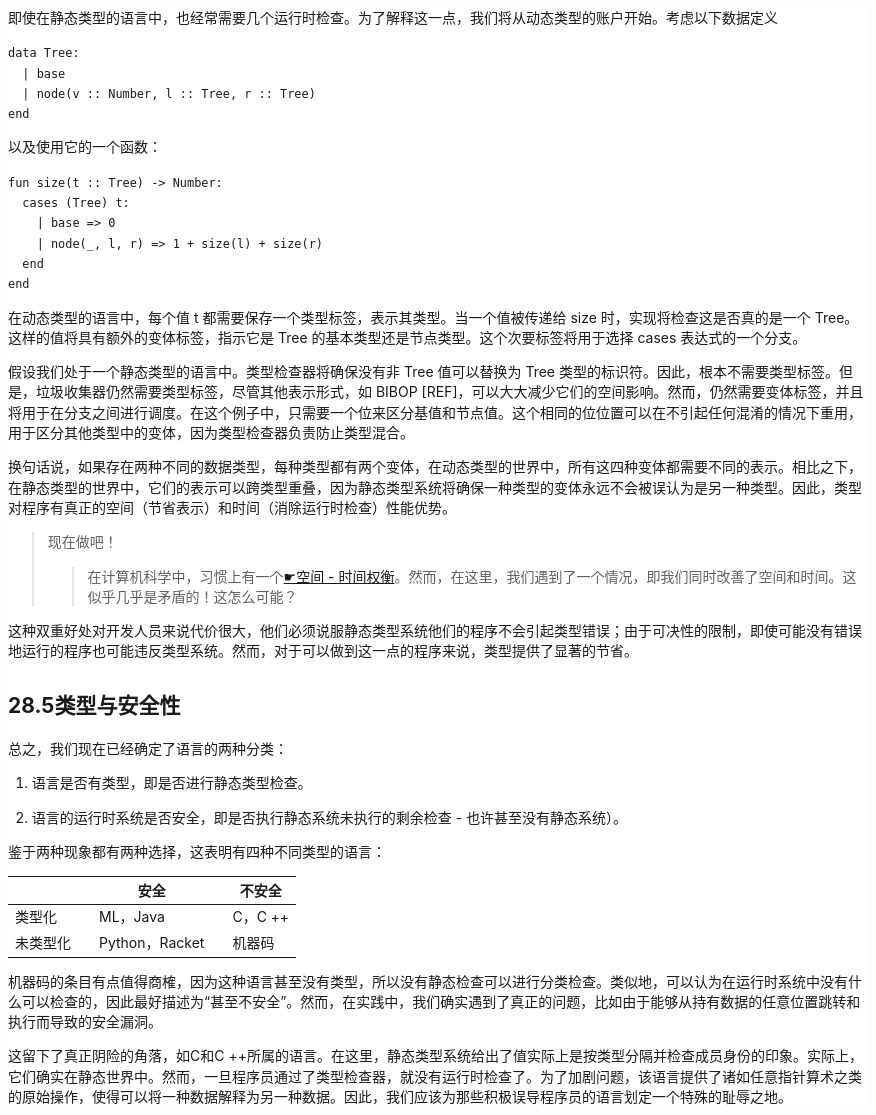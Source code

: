 即使在静态类型的语言中，也经常需要几个运行时检查。为了解释这一点，我们将从动态类型的账户开始。考虑以下数据定义

```
data Tree:
  | base
  | node(v :: Number, l :: Tree, r :: Tree)
end
```

以及使用它的一个函数：

```
fun size(t :: Tree) -> Number:
  cases (Tree) t:
    | base => 0
    | node(_, l, r) => 1 + size(l) + size(r)
  end
end
```

在动态类型的语言中，每个值 t 都需要保存一个类型标签，表示其类型。当一个值被传递给 size 时，实现将检查这是否真的是一个 Tree。这样的值将具有额外的变体标签，指示它是 Tree 的基本类型还是节点类型。这个次要标签将用于选择 cases 表达式的一个分支。

假设我们处于一个静态类型的语言中。类型检查器将确保没有非 Tree 值可以替换为 Tree 类型的标识符。因此，根本不需要类型标签。但是，垃圾收集器仍然需要类型标签，尽管其他表示形式，如 BIBOP [REF]，可以大大减少它们的空间影响。然而，仍然需要变体标签，并且将用于在分支之间进行调度。在这个例子中，只需要一个位来区分基值和节点值。这个相同的位位置可以在不引起任何混淆的情况下重用，用于区分其他类型中的变体，因为类型检查器负责防止类型混合。

换句话说，如果存在两种不同的数据类型，每种类型都有两个变体，在动态类型的世界中，所有这四种变体都需要不同的表示。相比之下，在静态类型的世界中，它们的表示可以跨类型重叠，因为静态类型系统将确保一种类型的变体永远不会被误认为是另一种类型。因此，类型对程序有真正的空间（节省表示）和时间（消除运行时检查）性能优势。

> 现在做吧！
> 
> > 在计算机科学中，习惯上有一个[☛空间 - 时间权衡](glossary.html#%28elem._glossary-space-time._tradeoff%29)。然而，在这里，我们遇到了一个情况，即我们同时改善了空间和时间。这似乎几乎是矛盾的！这怎么可能？

这种双重好处对开发人员来说代价很大，他们必须说服静态类型系统他们的程序不会引起类型错误；由于可决性的限制，即使可能没有错误地运行的程序也可能违反类型系统。然而，对于可以做到这一点的程序来说，类型提供了显著的节省。

## 28.5类型与安全性

总之，我们现在已经确定了语言的两种分类：

1.  语言是否有类型，即是否进行静态类型检查。

1.  语言的运行时系统是否安全，即是否执行静态系统未执行的剩余检查 - <wbr>也许甚至没有静态系统）。

鉴于两种现象都有两种选择，这表明有四种不同类型的语言：

|  |  | 安全 |  | 不安全 |
| --- | --- | --- | --- | --- |
| 类型化 |  | ML，Java |  | C，C ++ |
| 未类型化 |  | Python，Racket |  | 机器码 |

机器码的条目有点值得商榷，因为这种语言甚至没有类型，所以没有静态检查可以进行分类检查。类似地，可以认为在运行时系统中没有什么可以检查的，因此最好描述为“甚至不安全”。然而，在实践中，我们确实遇到了真正的问题，比如由于能够从持有数据的任意位置跳转和执行而导致的安全漏洞。

这留下了真正阴险的角落，如C和C ++所属的语言。在这里，静态类型系统给出了值实际上是按类型分隔并检查成员身份的印象。实际上，它们确实在静态世界中。然而，一旦程序员通过了类型检查器，就没有运行时检查了。为了加剧问题，该语言提供了诸如任意指针算术之类的原始操作，使得可以将一种数据解释为另一种数据。因此，我们应该为那些积极误导程序员的语言划定一个特殊的耻辱之地。
